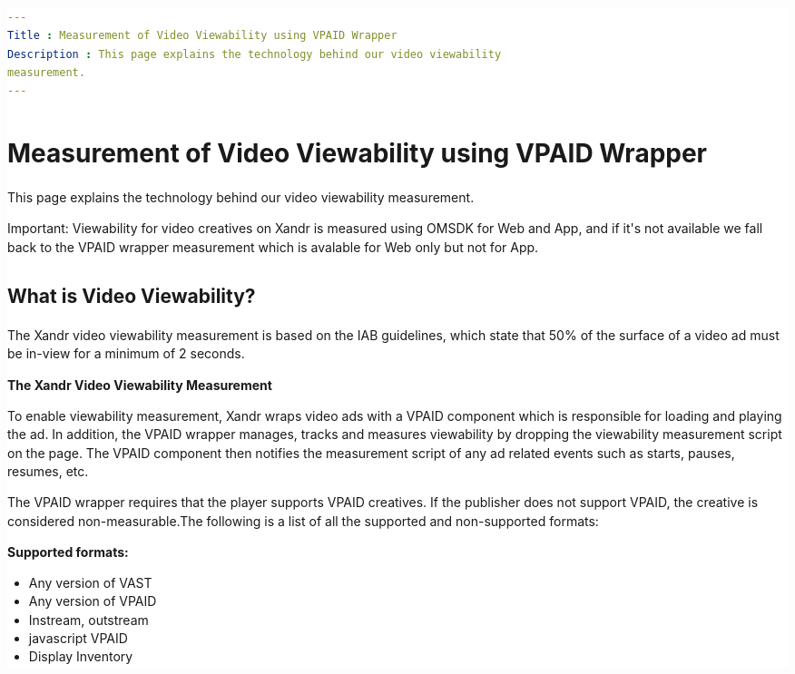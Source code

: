 ```yaml
---
Title : Measurement of Video Viewability using VPAID Wrapper
Description : This page explains the technology behind our video viewability
measurement.
---
```



# Measurement of Video Viewability using VPAID Wrapper



This page explains the technology behind our video viewability
measurement.





Important: Viewability for video
creatives on Xandr is measured using OMSDK for
Web and App, and if it's not available we fall back to the VPAID wrapper
measurement which is avalable for Web only but not for App.







## What is Video Viewability?

The Xandr video viewability measurement is based
on the IAB guidelines, which state that 50% of the surface of a video ad
must be in-view for a minimum of 2 seconds.

**The Xandr Video Viewability Measurement**

To enable viewability measurement, Xandr wraps
video ads with a VPAID component which is responsible for loading and
playing the ad. In addition, the VPAID wrapper manages, tracks and
measures viewability by dropping the viewability measurement script on
the page. The VPAID component then notifies the measurement script of
any ad related events such as starts, pauses, resumes, etc.

The VPAID wrapper requires that the player supports VPAID creatives. If
the publisher does not support VPAID, the creative is considered
non-measurable.The following is a list of all the supported and
non-supported formats:

**Supported formats:**

- Any version of VAST
- Any version of VPAID
- Instream, outstream
- javascript VPAID
- Display Inventory
